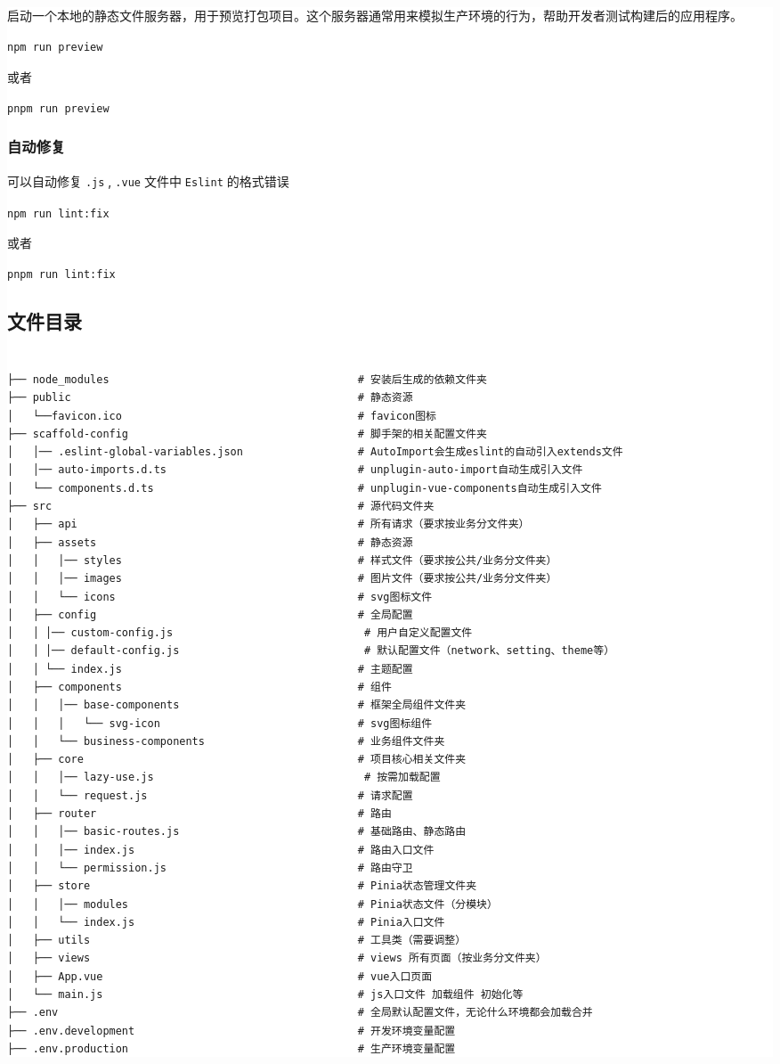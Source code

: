 启动一个本地的静态文件服务器，用于预览打包项目。这个服务器通常用来模拟生产环境的行为，帮助开发者测试构建后的应用程序。

```
npm run preview
```

或者

```
pnpm run preview
```

### 自动修复

可以自动修复 `.js` , `.vue` 文件中 `Eslint` 的格式错误

```
npm run lint:fix
```

或者

```
pnpm run lint:fix
```

## 文件目录

```

├── node_modules                                       # 安装后生成的依赖文件夹
├── public                                             # 静态资源
│   └──favicon.ico                                     # favicon图标
├── scaffold-config                                    # 脚手架的相关配置文件夹
│   │── .eslint-global-variables.json                  # AutoImport会生成eslint的自动引入extends文件
│   │── auto-imports.d.ts                              # unplugin-auto-import自动生成引入文件
│   └── components.d.ts                                # unplugin-vue-components自动生成引入文件
├── src                                                # 源代码文件夹
│   ├── api                                            # 所有请求（要求按业务分文件夹）
│   ├── assets                                         # 静态资源
│   │   │── styles                                     # 样式文件（要求按公共/业务分文件夹）
│   │   │── images                                     # 图片文件（要求按公共/业务分文件夹）
│   │   └── icons                                      # svg图标文件
│   ├── config                                         # 全局配置
│   │ │── custom-config.js                              # 用户自定义配置文件
│   │ │── default-config.js                             # 默认配置文件（network、setting、theme等）
│   │ └── index.js                                     # 主题配置
│   ├── components                                     # 组件
│   │   │── base-components                            # 框架全局组件文件夹
│   │   │   └── svg-icon                               # svg图标组件
│   │   └── business-components                        # 业务组件文件夹
│   ├── core                                           # 项目核心相关文件夹
│   │   │── lazy-use.js                                 # 按需加载配置
│   │   └── request.js                                 # 请求配置
│   ├── router                                         # 路由
│   │   │── basic-routes.js                            # 基础路由、静态路由
│   │   │── index.js                                   # 路由入口文件
│   │   └── permission.js                              # 路由守卫
│   ├── store                                          # Pinia状态管理文件夹
│   │   │── modules                                    # Pinia状态文件（分模块）
│   │   └── index.js                                   # Pinia入口文件
│   ├── utils                                          # 工具类（需要调整）
│   ├── views                                          # views 所有页面（按业务分文件夹）
│   ├── App.vue                                        # vue入口页面
│   └── main.js                                        # js入口文件 加载组件 初始化等
├── .env                                               # 全局默认配置文件，无论什么环境都会加载合并
├── .env.development                                   # 开发环境变量配置
├── .env.production                                    # 生产环境变量配置
```
